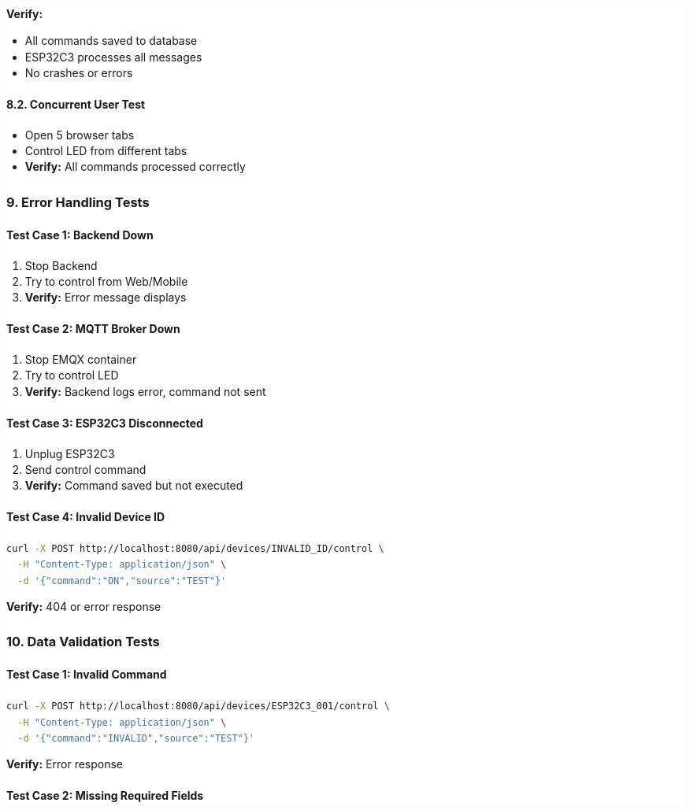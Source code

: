 **Verify:**

- All commands saved to database
- ESP32C3 processes all messages
- No crashes or errors

#### 8.2. Concurrent User Test

- Open 5 browser tabs
- Control LED from different tabs
- **Verify:** All commands processed correctly

### 9. Error Handling Tests

#### Test Case 1: Backend Down

1. Stop Backend
2. Try to control from Web/Mobile
3. **Verify:** Error message displays

#### Test Case 2: MQTT Broker Down

1. Stop EMQX container
2. Try to control LED
3. **Verify:** Backend logs error, command not sent

#### Test Case 3: ESP32C3 Disconnected

1. Unplug ESP32C3
2. Send control command
3. **Verify:** Command saved but not executed

#### Test Case 4: Invalid Device ID

```bash
curl -X POST http://localhost:8080/api/devices/INVALID_ID/control \
  -H "Content-Type: application/json" \
  -d '{"command":"ON","source":"TEST"}'
```

**Verify:** 404 or error response

### 10. Data Validation Tests

#### Test Case 1: Invalid Command

```bash
curl -X POST http://localhost:8080/api/devices/ESP32C3_001/control \
  -H "Content-Type: application/json" \
  -d '{"command":"INVALID","source":"TEST"}'
```

**Verify:** Error response

#### Test Case 2: Missing Required Fields
